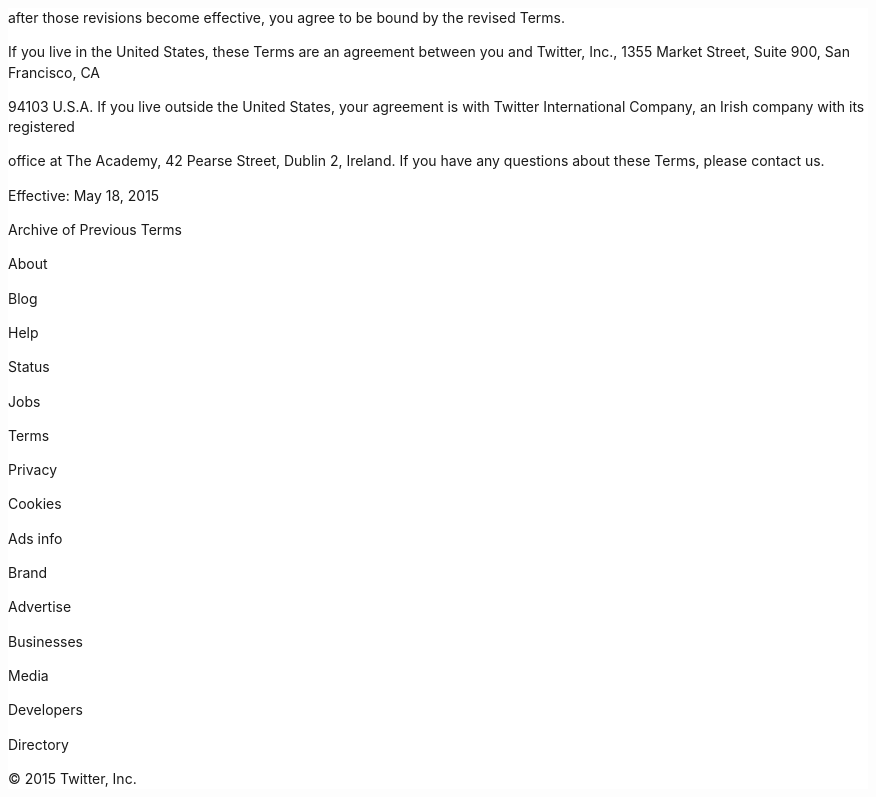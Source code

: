 after those revisions become effective, you agree to be bound by the revised Terms.

If you live in the United States, these Terms are an agreement between you and Twitter, Inc., 1355 Market Street, Suite 900, San Francisco, CA

94103 U.S.A. If you live outside the United States, your agreement is with Twitter International Company, an Irish company with its registered

office at The Academy, 42 Pearse Street, Dublin 2, Ireland. If you have any questions about these Terms, please contact us.

Effective: May 18, 2015

Archive of Previous Terms

About

Blog

Help

Status

Jobs

Terms

Privacy

Cookies

Ads info

Brand

Advertise

Businesses

Media

Developers

Directory

© 2015 Twitter, Inc.

